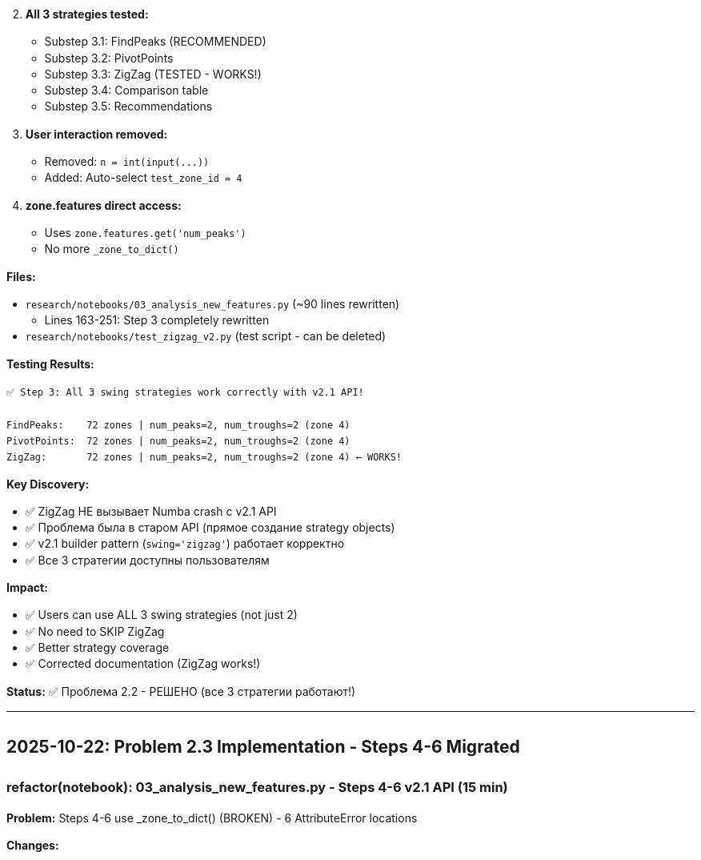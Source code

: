 2. **All 3 strategies tested:**
   - Substep 3.1: FindPeaks (RECOMMENDED)
   - Substep 3.2: PivotPoints
   - Substep 3.3: ZigZag (TESTED - WORKS!)
   - Substep 3.4: Comparison table
   - Substep 3.5: Recommendations

3. **User interaction removed:**
   - Removed: `n = int(input(...))`  
   - Added: Auto-select `test_zone_id = 4`

4. **zone.features direct access:**
   - Uses `zone.features.get('num_peaks')` 
   - No more `_zone_to_dict()`

**Files:**
- `research/notebooks/03_analysis_new_features.py` (~90 lines rewritten)
  - Lines 163-251: Step 3 completely rewritten
- `research/notebooks/test_zigzag_v2.py` (test script - can be deleted)

**Testing Results:**
```
✅ Step 3: All 3 swing strategies work correctly with v2.1 API!

FindPeaks:    72 zones | num_peaks=2, num_troughs=2 (zone 4)
PivotPoints:  72 zones | num_peaks=2, num_troughs=2 (zone 4)
ZigZag:       72 zones | num_peaks=2, num_troughs=2 (zone 4) ← WORKS!
```

**Key Discovery:**
- ✅ ZigZag НЕ вызывает Numba crash с v2.1 API
- ✅ Проблема была в старом API (прямое создание strategy objects)
- ✅ v2.1 builder pattern (`swing='zigzag'`) работает корректно
- ✅ Все 3 стратегии доступны пользователям

**Impact:**
- ✅ Users can use ALL 3 swing strategies (not just 2)
- ✅ No need to SKIP ZigZag
- ✅ Better strategy coverage
- ✅ Corrected documentation (ZigZag works!)

**Status:** ✅ Проблема 2.2 - РЕШЕНО (все 3 стратегии работают!)

---

## 2025-10-22: Problem 2.3 Implementation - Steps 4-6 Migrated

### refactor(notebook): 03_analysis_new_features.py - Steps 4-6 v2.1 API (15 min)

**Problem:** Steps 4-6 use _zone_to_dict() (BROKEN) - 6 AttributeError locations

**Changes:**
